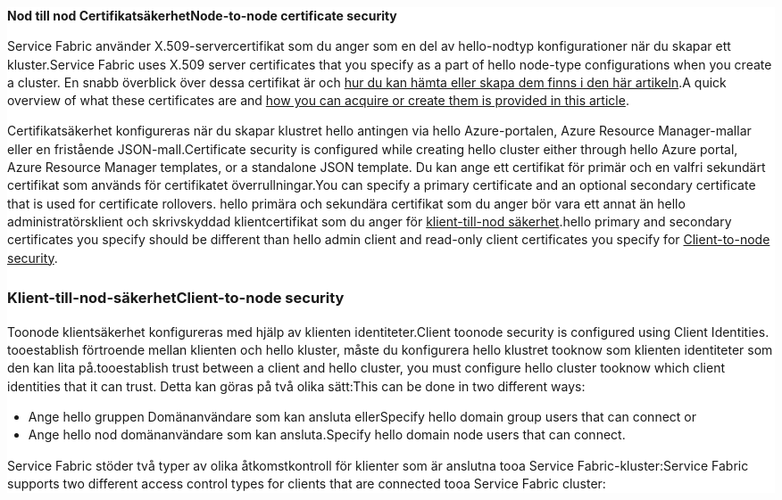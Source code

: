 <span data-ttu-id="1736e-126">**Nod till nod Certifikatsäkerhet**</span><span class="sxs-lookup"><span data-stu-id="1736e-126">**Node-to-node certificate security**</span></span>

<span data-ttu-id="1736e-127">Service Fabric använder X.509-servercertifikat som du anger som en del av hello-nodtyp konfigurationer när du skapar ett kluster.</span><span class="sxs-lookup"><span data-stu-id="1736e-127">Service Fabric uses X.509 server certificates that you specify as a part of hello node-type configurations when you create a cluster.</span></span> <span data-ttu-id="1736e-128">En snabb överblick över dessa certifikat är och [hur du kan hämta eller skapa dem finns i den här artikeln](https://docs.microsoft.com/dotnet/framework/wcf/feature-details/working-with-certificates).</span><span class="sxs-lookup"><span data-stu-id="1736e-128">A quick overview of what these certificates are and [how you can acquire or create them is provided in this article](https://docs.microsoft.com/dotnet/framework/wcf/feature-details/working-with-certificates).</span></span>

<span data-ttu-id="1736e-129">Certifikatsäkerhet konfigureras när du skapar klustret hello antingen via hello Azure-portalen, Azure Resource Manager-mallar eller en fristående JSON-mall.</span><span class="sxs-lookup"><span data-stu-id="1736e-129">Certificate security is configured while creating hello cluster either through hello Azure portal, Azure Resource Manager templates, or a standalone JSON template.</span></span> <span data-ttu-id="1736e-130">Du kan ange ett certifikat för primär och en valfri sekundärt certifikat som används för certifikatet överrullningar.</span><span class="sxs-lookup"><span data-stu-id="1736e-130">You can specify a primary certificate and an optional secondary certificate that is used for certificate rollovers.</span></span> <span data-ttu-id="1736e-131">hello primära och sekundära certifikat som du anger bör vara ett annat än hello administratörsklient och skrivskyddad klientcertifikat som du anger för [klient-till-nod säkerhet](https://docs.microsoft.com/en-us/azure/service-fabric/service-fabric-cluster-security).</span><span class="sxs-lookup"><span data-stu-id="1736e-131">hello primary and secondary certificates you specify should be different than hello admin client and read-only client certificates you specify for  [Client-to-node security](https://docs.microsoft.com/en-us/azure/service-fabric/service-fabric-cluster-security).</span></span>

### <a name="client-to-node-security"></a><span data-ttu-id="1736e-132">Klient-till-nod-säkerhet</span><span class="sxs-lookup"><span data-stu-id="1736e-132">Client-to-node security</span></span>
<span data-ttu-id="1736e-133">Toonode klientsäkerhet konfigureras med hjälp av klienten identiteter.</span><span class="sxs-lookup"><span data-stu-id="1736e-133">Client toonode security is configured using Client Identities.</span></span> <span data-ttu-id="1736e-134">tooestablish förtroende mellan klienten och hello kluster, måste du konfigurera hello klustret tooknow som klienten identiteter som den kan lita på.</span><span class="sxs-lookup"><span data-stu-id="1736e-134">tooestablish trust between a client and hello cluster, you must configure hello cluster tooknow which client identities that it can trust.</span></span> <span data-ttu-id="1736e-135">Detta kan göras på två olika sätt:</span><span class="sxs-lookup"><span data-stu-id="1736e-135">This can be done in two different ways:</span></span>

-   <span data-ttu-id="1736e-136">Ange hello gruppen Domänanvändare som kan ansluta eller</span><span class="sxs-lookup"><span data-stu-id="1736e-136">Specify hello domain group users that can connect or</span></span>
-   <span data-ttu-id="1736e-137">Ange hello nod domänanvändare som kan ansluta.</span><span class="sxs-lookup"><span data-stu-id="1736e-137">Specify hello domain node users that can connect.</span></span>

<span data-ttu-id="1736e-138">Service Fabric stöder två typer av olika åtkomstkontroll för klienter som är anslutna tooa Service Fabric-kluster:</span><span class="sxs-lookup"><span data-stu-id="1736e-138">Service Fabric supports two different access control types for clients that are connected tooa Service Fabric cluster:</span></span>
